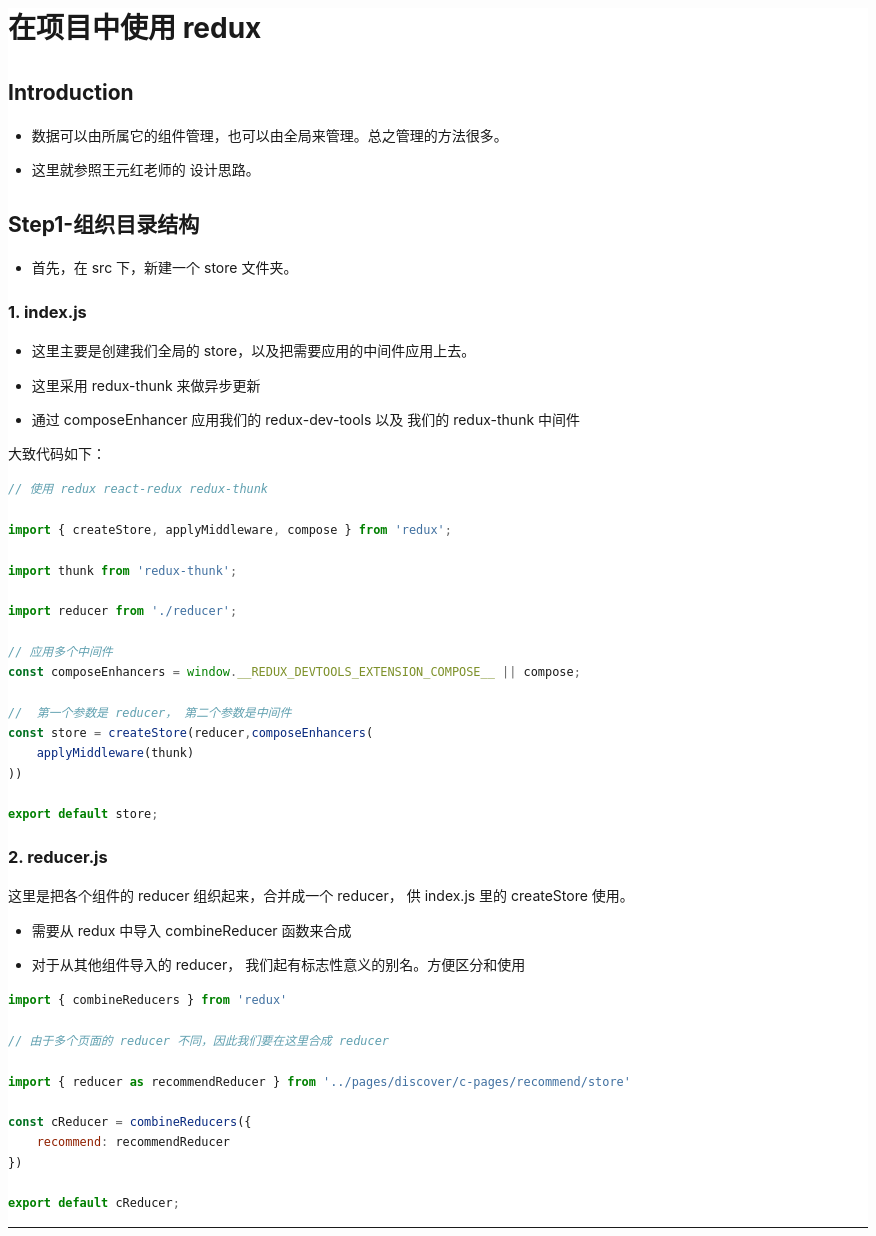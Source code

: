 # 在项目中使用 redux

## Introduction

- 数据可以由所属它的组件管理，也可以由全局来管理。总之管理的方法很多。        

- 这里就参照王元红老师的 设计思路。         

## Step1-组织目录结构  

- 首先，在 src 下，新建一个 store 文件夹。         

### 1. index.js

- 这里主要是创建我们全局的 store，以及把需要应用的中间件应用上去。        

- 这里采用 redux-thunk 来做异步更新        

- 通过 composeEnhancer 应用我们的 redux-dev-tools 以及 我们的 redux-thunk 中间件        

大致代码如下：      

```js
// 使用 redux react-redux redux-thunk

import { createStore, applyMiddleware, compose } from 'redux';

import thunk from 'redux-thunk';

import reducer from './reducer';

// 应用多个中间件
const composeEnhancers = window.__REDUX_DEVTOOLS_EXTENSION_COMPOSE__ || compose;

//  第一个参数是 reducer， 第二个参数是中间件
const store = createStore(reducer,composeEnhancers(
    applyMiddleware(thunk)
))

export default store;
```          

### 2. reducer.js

这里是把各个组件的 reducer 组织起来，合并成一个 reducer， 供 index.js 里的 createStore 使用。       

- 需要从 redux 中导入 combineReducer 函数来合成      

- 对于从其他组件导入的 reducer， 我们起有标志性意义的别名。方便区分和使用

```js
import { combineReducers } from 'redux'

// 由于多个页面的 reducer 不同，因此我们要在这里合成 reducer

import { reducer as recommendReducer } from '../pages/discover/c-pages/recommend/store'

const cReducer = combineReducers({
    recommend: recommendReducer
})

export default cReducer;
```       

---     